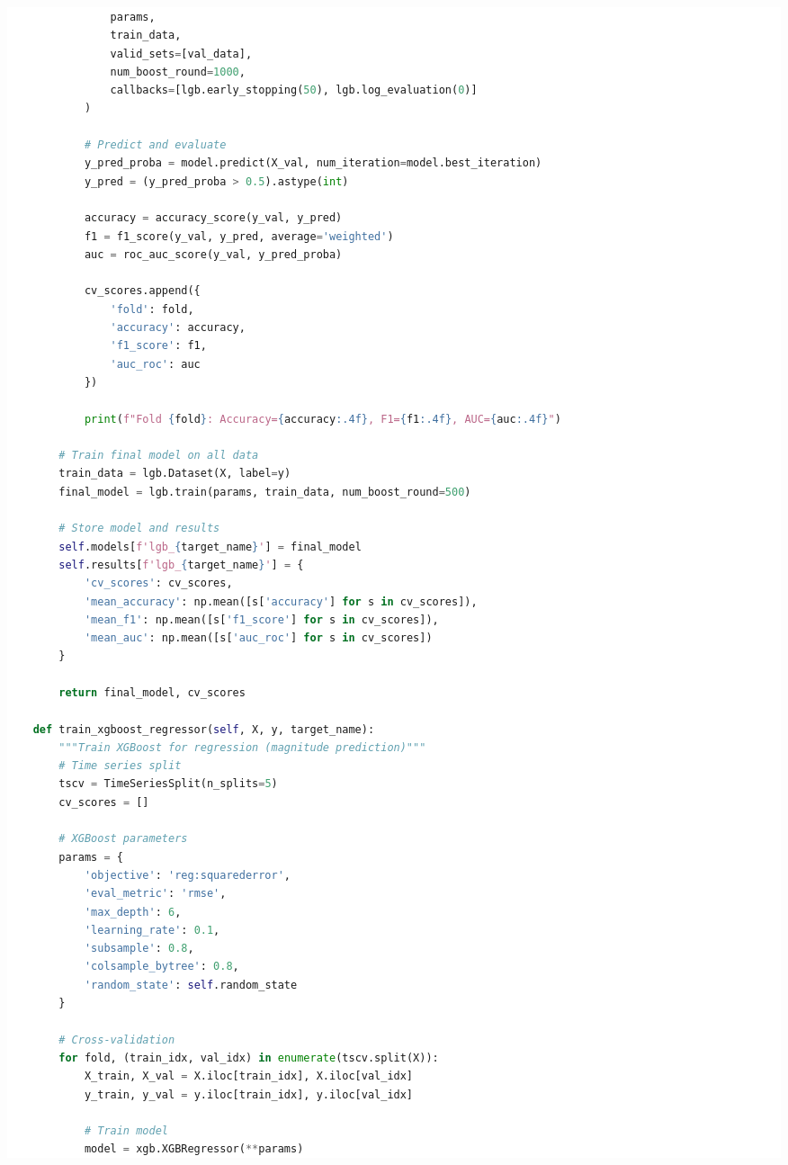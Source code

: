 ```python
                params,
                train_data,
                valid_sets=[val_data],
                num_boost_round=1000,
                callbacks=[lgb.early_stopping(50), lgb.log_evaluation(0)]
            )
            
            # Predict and evaluate
            y_pred_proba = model.predict(X_val, num_iteration=model.best_iteration)
            y_pred = (y_pred_proba > 0.5).astype(int)
            
            accuracy = accuracy_score(y_val, y_pred)
            f1 = f1_score(y_val, y_pred, average='weighted')
            auc = roc_auc_score(y_val, y_pred_proba)
            
            cv_scores.append({
                'fold': fold,
                'accuracy': accuracy,
                'f1_score': f1,
                'auc_roc': auc
            })
            
            print(f"Fold {fold}: Accuracy={accuracy:.4f}, F1={f1:.4f}, AUC={auc:.4f}")
        
        # Train final model on all data
        train_data = lgb.Dataset(X, label=y)
        final_model = lgb.train(params, train_data, num_boost_round=500)
        
        # Store model and results
        self.models[f'lgb_{target_name}'] = final_model
        self.results[f'lgb_{target_name}'] = {
            'cv_scores': cv_scores,
            'mean_accuracy': np.mean([s['accuracy'] for s in cv_scores]),
            'mean_f1': np.mean([s['f1_score'] for s in cv_scores]),
            'mean_auc': np.mean([s['auc_roc'] for s in cv_scores])
        }
        
        return final_model, cv_scores
    
    def train_xgboost_regressor(self, X, y, target_name):
        """Train XGBoost for regression (magnitude prediction)"""
        # Time series split
        tscv = TimeSeriesSplit(n_splits=5)
        cv_scores = []
        
        # XGBoost parameters
        params = {
            'objective': 'reg:squarederror',
            'eval_metric': 'rmse',
            'max_depth': 6,
            'learning_rate': 0.1,
            'subsample': 0.8,
            'colsample_bytree': 0.8,
            'random_state': self.random_state
        }
        
        # Cross-validation
        for fold, (train_idx, val_idx) in enumerate(tscv.split(X)):
            X_train, X_val = X.iloc[train_idx], X.iloc[val_idx]
            y_train, y_val = y.iloc[train_idx], y.iloc[val_idx]
            
            # Train model
            model = xgb.XGBRegressor(**params)
```